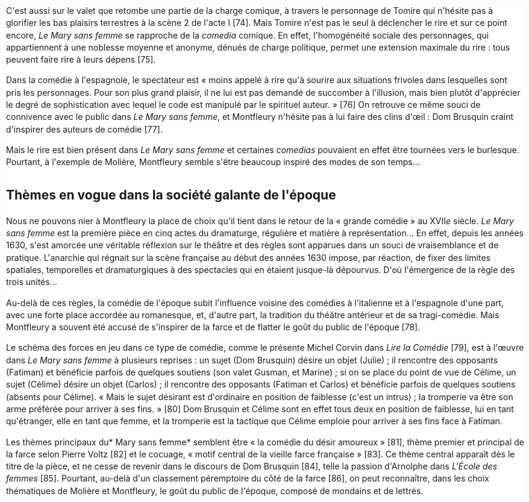 C'est aussi sur le valet que retombe une partie de la charge comique, à travers le personnage de Tomire qui n'hésite pas à glorifier les bas plaisirs terrestres à la scène 2 de l'acte I [74]. Mais Tomire n'est pas le seul à déclencher le rire et sur ce point encore, *Le Mary sans femme* se rapproche de la *comedia* comique. En effet, l'homogénéité sociale des personnages, qui appartiennent à une noblesse moyenne et anonyme, dénués de charge politique, permet une extension maximale du rire : tous peuvent faire rire à leurs dépens [75].

Dans la comédie à l'espagnole, le spectateur est « moins appelé à rire qu'à sourire aux situations frivoles dans lesquelles sont pris les personnages. Pour son plus grand plaisir, il ne lui est pas demandé de succomber à l'illusion, mais bien plutôt d'apprécier le degré de sophistication avec lequel le code est manipulé par le spirituel auteur. » [76] On retrouve ce même souci de connivence avec le public dans *Le Mary sans femme*, et Montfleury n'hésite pas à lui faire des clins d'œil : Dom Brusquin craint d'inspirer des auteurs de comédie [77].

Mais le rire est bien présent dans *Le Mary sans femme* et certaines *comedias* pouvaient en effet être tournées vers le burlesque. Pourtant, à l'exemple de Molière, Montfleury semble s'être beaucoup inspiré des modes de son temps...


## Thèmes en vogue dans la société galante de l'époque

Nous ne pouvons nier à Montfleury la place de choix qu'il tient dans le retour de la « grande comédie » au XVII*e* siècle. *Le Mary sans femme* est la première pièce en cinq actes du dramaturge, régulière et matière à représentation... En effet, depuis les années 1630, s'est amorcée une véritable réflexion sur le théâtre et des règles sont apparues dans un souci de vraisemblance et de pratique. L'anarchie qui régnait sur la scène française au début des années 1630 impose, par réaction, de fixer des limites spatiales, temporelles et dramaturgiques à des spectacles qui en étaient jusque-là dépourvus. D'où l'émergence de la règle des trois unités...

Au-delà de ces règles, la comédie de l'époque subit l'influence voisine des comédies à l'italienne et à l'espagnole d'une part, avec une forte place accordée au romanesque, et, d'autre part, la tradition du théâtre antérieur et de sa tragi-comédie. Mais Montfleury a souvent été accusé de s'inspirer de la farce et de flatter le goût du public de l'époque [78].

Le schéma des forces en jeu dans ce type de comédie, comme le présente Michel Corvin dans *Lire la Comédie* [79], est à l'œuvre dans *Le Mary sans femme* à plusieurs reprises : un sujet (Dom Brusquin) désire un objet (Julie) ; il rencontre des opposants (Fatiman) et bénéficie parfois de quelques soutiens (son valet Gusman, et Marine) ; si on se place du point de vue de Célime, un sujet (Célime) désire un objet (Carlos) ; il rencontre des opposants (Fatiman et Carlos) et bénéficie parfois de quelques soutiens (absents pour Célime). « Mais le sujet désirant est d'ordinaire en position de faiblesse (c'est un intrus) ; la tromperie va être son arme préférée pour arriver à ses fins. » [80] Dom Brusquin et Célime sont en effet tous deux en position de faiblesse, lui en tant qu'étranger, elle en tant que femme, et la tromperie est la tactique que Célime emploie pour arriver à ses fins face à Fatiman.

Les thèmes principaux du* Mary sans femme* semblent être « la comédie du désir amoureux » [81], thème premier et principal de la farce selon Pierre Voltz [82] et le cocuage, « motif central de la vieille farce française » [83]. Ce thème central apparaît dès le titre de la pièce, et ne cesse de revenir dans le discours de Dom Brusquin [84], telle la passion d'Arnolphe dans *L'École des femmes* [85]. Pourtant, au-delà d'un classement péremptoire du côté de la farce [86], on peut reconnaître, dans les choix thématiques de Molière et Montfleury, le goût du public de l'époque, composé de mondains et de lettrés.
